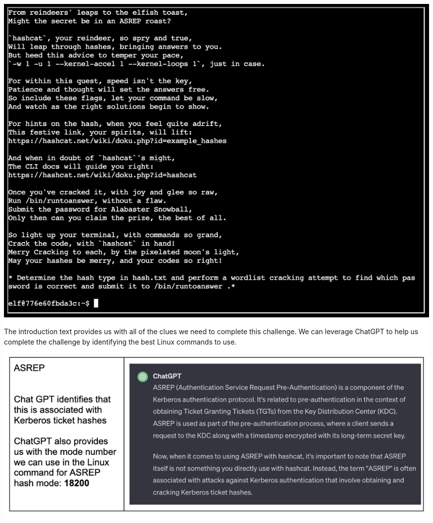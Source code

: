 ![](https://github.com/akirylak/2023-SHH/blob/main/Chapter%206%20-%20Hashcat/Hashcat0-1.png)

The introduction text provides us with all of the clues we need to complete this challenge. We can leverage ChatGPT to help us complete the challenge by identifying the best Linux commands to use.

![](https://github.com/akirylak/2023-SHH/blob/main/Chapter%206%20-%20Hashcat/table1.png)